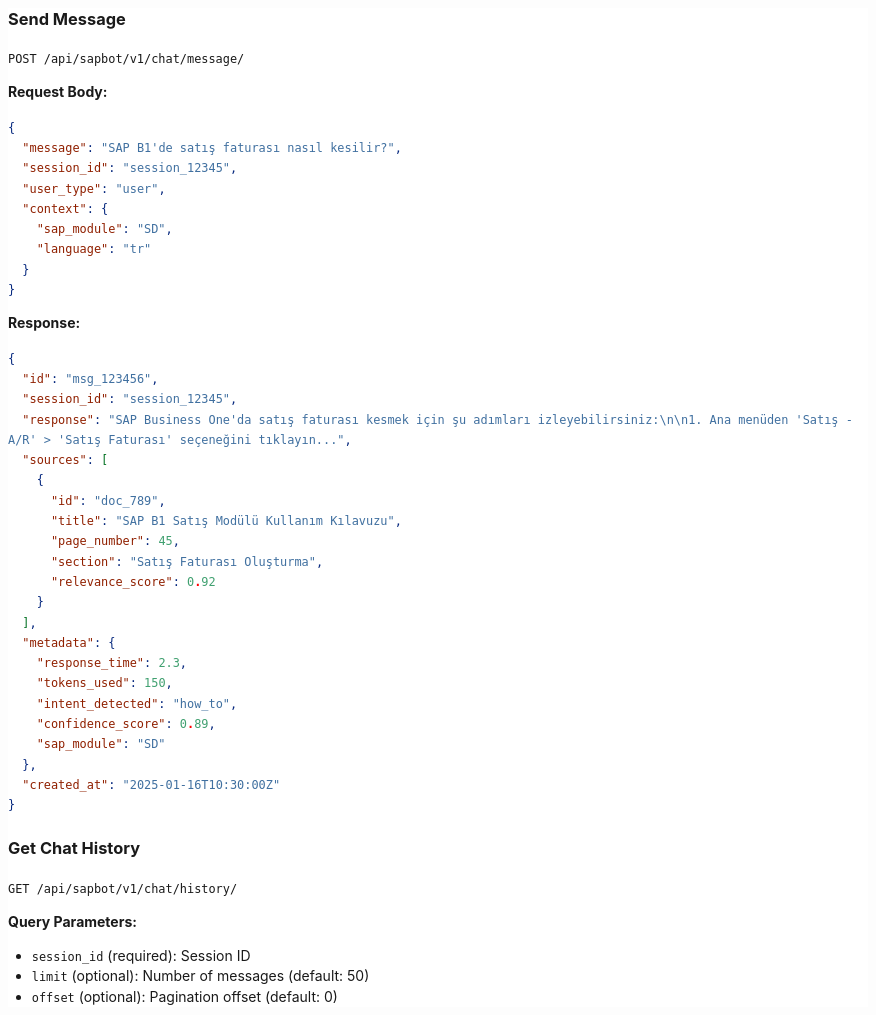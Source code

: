 ### Send Message

```http
POST /api/sapbot/v1/chat/message/
```

**Request Body:**
```json
{
  "message": "SAP B1'de satış faturası nasıl kesilir?",
  "session_id": "session_12345",
  "user_type": "user",
  "context": {
    "sap_module": "SD",
    "language": "tr"
  }
}
```

**Response:**
```json
{
  "id": "msg_123456",
  "session_id": "session_12345",
  "response": "SAP Business One'da satış faturası kesmek için şu adımları izleyebilirsiniz:\n\n1. Ana menüden 'Satış - A/R' > 'Satış Faturası' seçeneğini tıklayın...",
  "sources": [
    {
      "id": "doc_789",
      "title": "SAP B1 Satış Modülü Kullanım Kılavuzu",
      "page_number": 45,
      "section": "Satış Faturası Oluşturma",
      "relevance_score": 0.92
    }
  ],
  "metadata": {
    "response_time": 2.3,
    "tokens_used": 150,
    "intent_detected": "how_to",
    "confidence_score": 0.89,
    "sap_module": "SD"
  },
  "created_at": "2025-01-16T10:30:00Z"
}
```

### Get Chat History

```http
GET /api/sapbot/v1/chat/history/
```

**Query Parameters:**
- `session_id` (required): Session ID
- `limit` (optional): Number of messages (default: 50)
- `offset` (optional): Pagination offset (default: 0)
